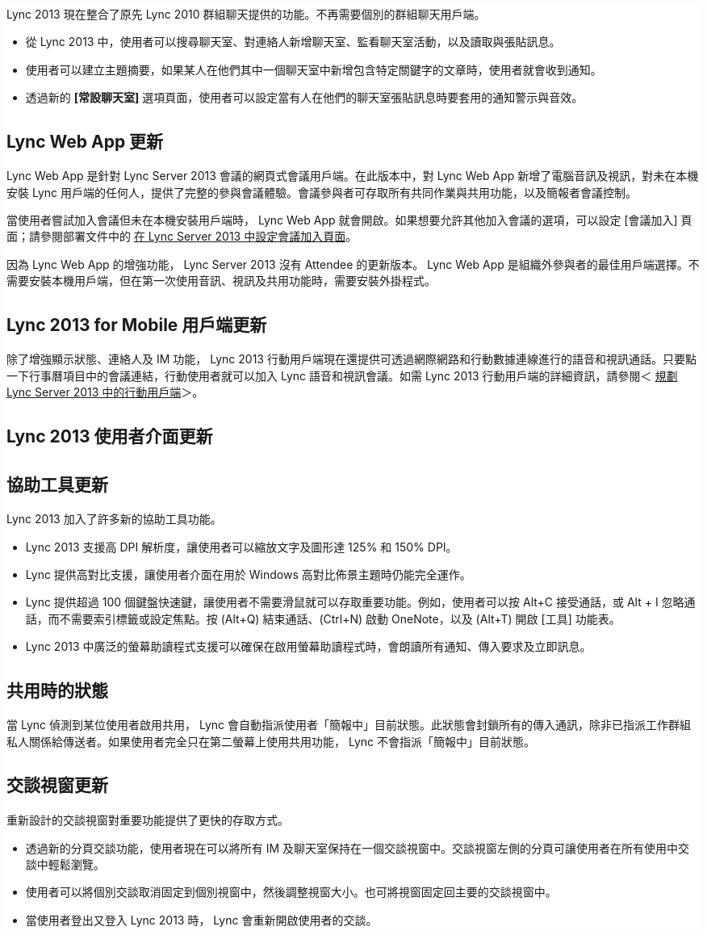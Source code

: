 Lync 2013 現在整合了原先 Lync 2010 群組聊天提供的功能。不再需要個別的群組聊天用戶端。

  - 從 Lync 2013 中，使用者可以搜尋聊天室、對連絡人新增聊天室、監看聊天室活動，以及讀取與張貼訊息。

  - 使用者可以建立主題摘要，如果某人在他們其中一個聊天室中新增包含特定關鍵字的文章時，使用者就會收到通知。

  - 透過新的 **\[常設聊天室\]** 選項頁面，使用者可以設定當有人在他們的聊天室張貼訊息時要套用的通知警示與音效。

## Lync Web App 更新

Lync Web App 是針對 Lync Server 2013 會議的網頁式會議用戶端。在此版本中，對 Lync Web App 新增了電腦音訊及視訊，對未在本機安裝 Lync 用戶端的任何人，提供了完整的參與會議體驗。會議參與者可存取所有共同作業與共用功能，以及簡報者會議控制。

當使用者嘗試加入會議但未在本機安裝用戶端時， Lync Web App 就會開啟。如果想要允許其他加入會議的選項，可以設定 \[會議加入\] 頁面；請參閱部署文件中的 [在 Lync Server 2013 中設定會議加入頁面](lync-server-2013-configuring-the-meeting-join-page.md)。

因為 Lync Web App 的增強功能， Lync Server 2013 沒有 Attendee 的更新版本。 Lync Web App 是組織外參與者的最佳用戶端選擇。不需要安裝本機用戶端，但在第一次使用音訊、視訊及共用功能時，需要安裝外掛程式。

## Lync 2013 for Mobile 用戶端更新

除了增強顯示狀態、連絡人及 IM 功能， Lync 2013 行動用戶端現在還提供可透過網際網路和行動數據連線進行的語音和視訊通話。只要點一下行事曆項目中的會議連結，行動使用者就可以加入 Lync 語音和視訊會議。如需 Lync 2013 行動用戶端的詳細資訊，請參閱＜ [規劃 Lync Server 2013 中的行動用戶端](lync-server-2013-planning-for-mobile-clients.md)＞。

## Lync 2013 使用者介面更新

## 協助工具更新

Lync 2013 加入了許多新的協助工具功能。

  - Lync 2013 支援高 DPI 解析度，讓使用者可以縮放文字及圖形達 125% 和 150% DPI。

  - Lync 提供高對比支援，讓使用者介面在用於 Windows 高對比佈景主題時仍能完全運作。

  - Lync 提供超過 100 個鍵盤快速鍵，讓使用者不需要滑鼠就可以存取重要功能。例如，使用者可以按 Alt+C 接受通話，或 Alt + I 忽略通話，而不需要索引標籤或設定焦點。按 (Alt+Q) 結束通話、(Ctrl+N) 啟動 OneNote，以及 (Alt+T) 開啟 \[工具\] 功能表。

  - Lync 2013 中廣泛的螢幕助讀程式支援可以確保在啟用螢幕助讀程式時，會朗讀所有通知、傳入要求及立即訊息。

## 共用時的狀態

當 Lync 偵測到某位使用者啟用共用， Lync 會自動指派使用者「簡報中」目前狀態。此狀態會封鎖所有的傳入通訊，除非已指派工作群組私人關係給傳送者。如果使用者完全只在第二螢幕上使用共用功能， Lync 不會指派「簡報中」目前狀態。

## 交談視窗更新

重新設計的交談視窗對重要功能提供了更快的存取方式。

  - 透過新的分頁交談功能，使用者現在可以將所有 IM 及聊天室保持在一個交談視窗中。交談視窗左側的分頁可讓使用者在所有使用中交談中輕鬆瀏覽。

  - 使用者可以將個別交談取消固定到個別視窗中，然後調整視窗大小。也可將視窗固定回主要的交談視窗中。

  - 當使用者登出又登入 Lync 2013 時， Lync 會重新開啟使用者的交談。
